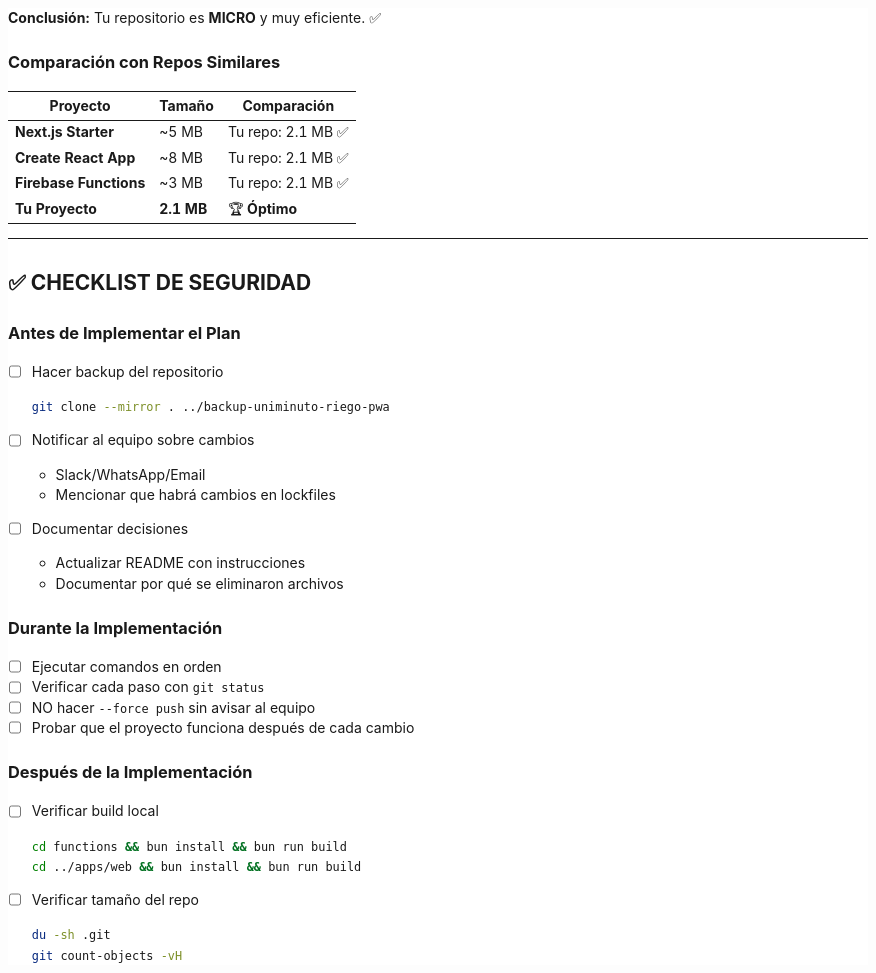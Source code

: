 **Conclusión:** Tu repositorio es **MICRO** y muy eficiente. ✅

### Comparación con Repos Similares

| Proyecto               | Tamaño     | Comparación        |
| ---------------------- | ---------- | ------------------ |
| **Next.js Starter**    | ~5 MB      | Tu repo: 2.1 MB ✅ |
| **Create React App**   | ~8 MB      | Tu repo: 2.1 MB ✅ |
| **Firebase Functions** | ~3 MB      | Tu repo: 2.1 MB ✅ |
| **Tu Proyecto**        | **2.1 MB** | 🏆 **Óptimo**      |

---

## ✅ CHECKLIST DE SEGURIDAD

### Antes de Implementar el Plan

- [ ] Hacer backup del repositorio

  ```bash
  git clone --mirror . ../backup-uniminuto-riego-pwa
  ```

- [ ] Notificar al equipo sobre cambios
  - Slack/WhatsApp/Email
  - Mencionar que habrá cambios en lockfiles

- [ ] Documentar decisiones
  - Actualizar README con instrucciones
  - Documentar por qué se eliminaron archivos

### Durante la Implementación

- [ ] Ejecutar comandos en orden
- [ ] Verificar cada paso con `git status`
- [ ] NO hacer `--force push` sin avisar al equipo
- [ ] Probar que el proyecto funciona después de cada cambio

### Después de la Implementación

- [ ] Verificar build local

  ```bash
  cd functions && bun install && bun run build
  cd ../apps/web && bun install && bun run build
  ```

- [ ] Verificar tamaño del repo

  ```bash
  du -sh .git
  git count-objects -vH
  ```
